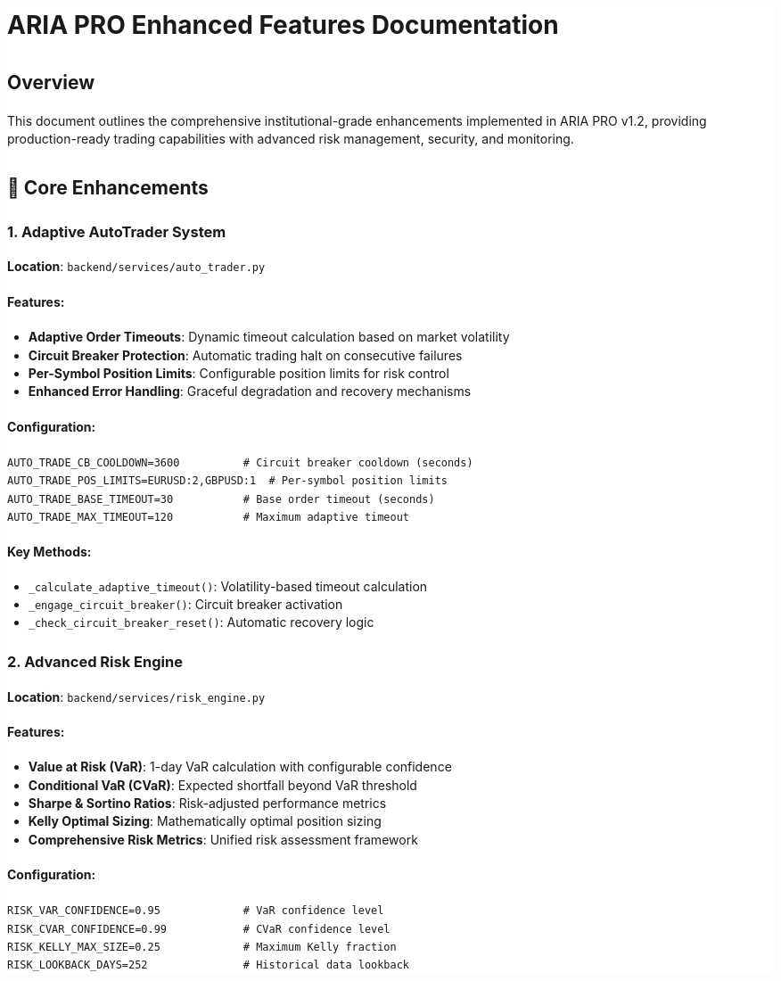 # ARIA PRO Enhanced Features Documentation

## Overview
This document outlines the comprehensive institutional-grade enhancements implemented in ARIA PRO v1.2, providing production-ready trading capabilities with advanced risk management, security, and monitoring.

## 🚀 Core Enhancements

### 1. Adaptive AutoTrader System
**Location**: `backend/services/auto_trader.py`

#### Features:
- **Adaptive Order Timeouts**: Dynamic timeout calculation based on market volatility
- **Circuit Breaker Protection**: Automatic trading halt on consecutive failures
- **Per-Symbol Position Limits**: Configurable position limits for risk control
- **Enhanced Error Handling**: Graceful degradation and recovery mechanisms

#### Configuration:
```env
AUTO_TRADE_CB_COOLDOWN=3600          # Circuit breaker cooldown (seconds)
AUTO_TRADE_POS_LIMITS=EURUSD:2,GBPUSD:1  # Per-symbol position limits
AUTO_TRADE_BASE_TIMEOUT=30           # Base order timeout (seconds)
AUTO_TRADE_MAX_TIMEOUT=120           # Maximum adaptive timeout
```

#### Key Methods:
- `_calculate_adaptive_timeout()`: Volatility-based timeout calculation
- `_engage_circuit_breaker()`: Circuit breaker activation
- `_check_circuit_breaker_reset()`: Automatic recovery logic

### 2. Advanced Risk Engine
**Location**: `backend/services/risk_engine.py`

#### Features:
- **Value at Risk (VaR)**: 1-day VaR calculation with configurable confidence
- **Conditional VaR (CVaR)**: Expected shortfall beyond VaR threshold
- **Sharpe & Sortino Ratios**: Risk-adjusted performance metrics
- **Kelly Optimal Sizing**: Mathematically optimal position sizing
- **Comprehensive Risk Metrics**: Unified risk assessment framework

#### Configuration:
```env
RISK_VAR_CONFIDENCE=0.95             # VaR confidence level
RISK_CVAR_CONFIDENCE=0.99            # CVaR confidence level
RISK_KELLY_MAX_SIZE=0.25             # Maximum Kelly fraction
RISK_LOOKBACK_DAYS=252               # Historical data lookback
```

